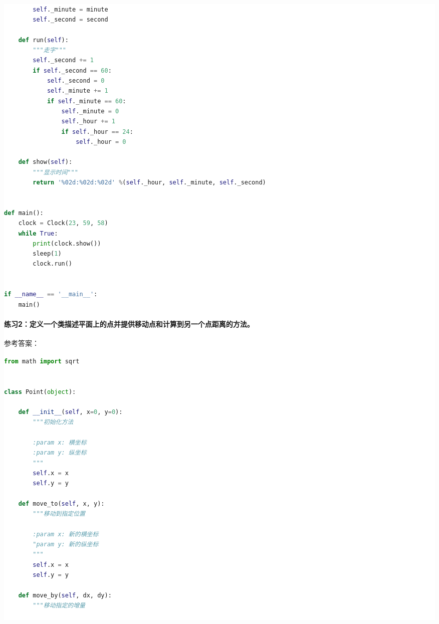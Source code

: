 ```Python
        self._minute = minute
        self._second = second

    def run(self):
        """走字"""
        self._second += 1
        if self._second == 60:
            self._second = 0
            self._minute += 1
            if self._minute == 60:
                self._minute = 0
                self._hour += 1
                if self._hour == 24:
                    self._hour = 0

    def show(self):
        """显示时间"""
        return '%02d:%02d:%02d' %(self._hour, self._minute, self._second)


def main():
    clock = Clock(23, 59, 58)
    while True:
        print(clock.show())
        sleep(1)
        clock.run()


if __name__ == '__main__':
    main()
```



#### 练习2：定义一个类描述平面上的点并提供移动点和计算到另一个点距离的方法。

参考答案：

```Python
from math import sqrt


class Point(object):

    def __init__(self, x=0, y=0):
        """初始化方法
        
        :param x: 横坐标
        :param y: 纵坐标
        """
        self.x = x
        self.y = y

    def move_to(self, x, y):
        """移动到指定位置
        
        :param x: 新的横坐标
        "param y: 新的纵坐标
        """
        self.x = x
        self.y = y

    def move_by(self, dx, dy):
        """移动指定的增量
        
```
